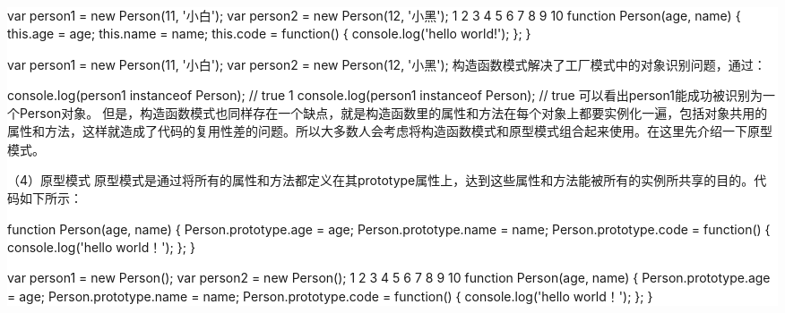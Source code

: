 var person1 = new Person(11, '小白');
var person2 = new Person(12, '小黑');
1
2
3
4
5
6
7
8
9
10
function Person(age, name) { 
    this.age = age;
    this.name = name;
    this.code = function() {
         console.log('hello world!');
    };
}
 
var person1 = new Person(11, '小白');
var person2 = new Person(12, '小黑');
构造函数模式解决了工厂模式中的对象识别问题，通过：


console.log(person1 instanceof Person);  // true
1
console.log(person1 instanceof Person);  // true
可以看出person1能成功被识别为一个Person对象。
但是，构造函数模式也同样存在一个缺点，就是构造函数里的属性和方法在每个对象上都要实例化一遍，包括对象共用的属性和方法，这样就造成了代码的复用性差的问题。所以大多数人会考虑将构造函数模式和原型模式组合起来使用。在这里先介绍一下原型模式。

（4）原型模式
原型模式是通过将所有的属性和方法都定义在其prototype属性上，达到这些属性和方法能被所有的实例所共享的目的。代码如下所示：


function Person(age, name) { 
    Person.prototype.age = age;
    Person.prototype.name = name;
    Person.prototype.code = function() {
         console.log('hello world！');
    };
}

var person1 = new Person();
var person2 = new Person();
1
2
3
4
5
6
7
8
9
10
function Person(age, name) { 
    Person.prototype.age = age;
    Person.prototype.name = name;
    Person.prototype.code = function() {
         console.log('hello world！');
    };
}
 